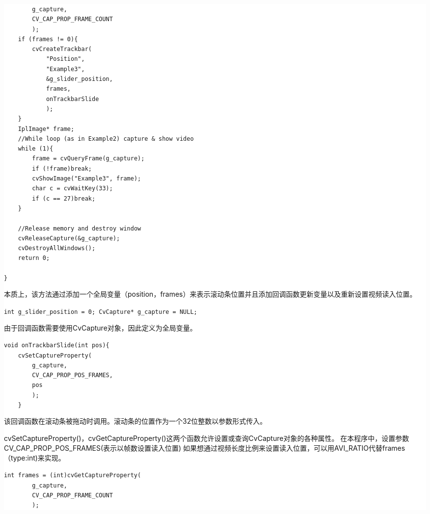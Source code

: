 ```c++:n
		g_capture,
		CV_CAP_PROP_FRAME_COUNT
		);
	if (frames != 0){
		cvCreateTrackbar(
			"Position",
			"Example3",
			&g_slider_position,
			frames,
			onTrackbarSlide
			);
	}
	IplImage* frame;
	//While loop (as in Example2) capture & show video
	while (1){
		frame = cvQueryFrame(g_capture);
		if (!frame)break;
		cvShowImage("Example3", frame);
		char c = cvWaitKey(33);
		if (c == 27)break;
	}

	//Release memory and destroy window
	cvReleaseCapture(&g_capture);
	cvDestroyAllWindows();
	return 0;

}
```

本质上，该方法通过添加一个全局变量（position，frames）来表示滚动条位置并且添加回调函数更新变量以及重新设置视频读入位置。

`int g_slider_position = 0;	CvCapture* g_capture = NULL;`

由于回调函数需要使用CvCapture对象，因此定义为全局变量。

```C++:n
void onTrackbarSlide(int pos){
	cvSetCaptureProperty(
		g_capture,
		CV_CAP_PROP_POS_FRAMES,
		pos
		);
	}
```

该回调函数在滚动条被拖动时调用。滚动条的位置作为一个32位整数以参数形式传入。

cvSetCaptureProperty()，cvGetCaptureProperty()这两个函数允许设置或查询CvCapture对象的各种属性。
在本程序中，设置参数CV_CAP_PROP_POS_FRAMES(表示以帧数设置读入位置)
如果想通过视频长度比例来设置读入位置，可以用AVI_RATIO代替frames（type:int)来实现。
```c++:n
int frames = (int)cvGetCaptureProperty(
		g_capture,
		CV_CAP_PROP_FRAME_COUNT
		);
```
